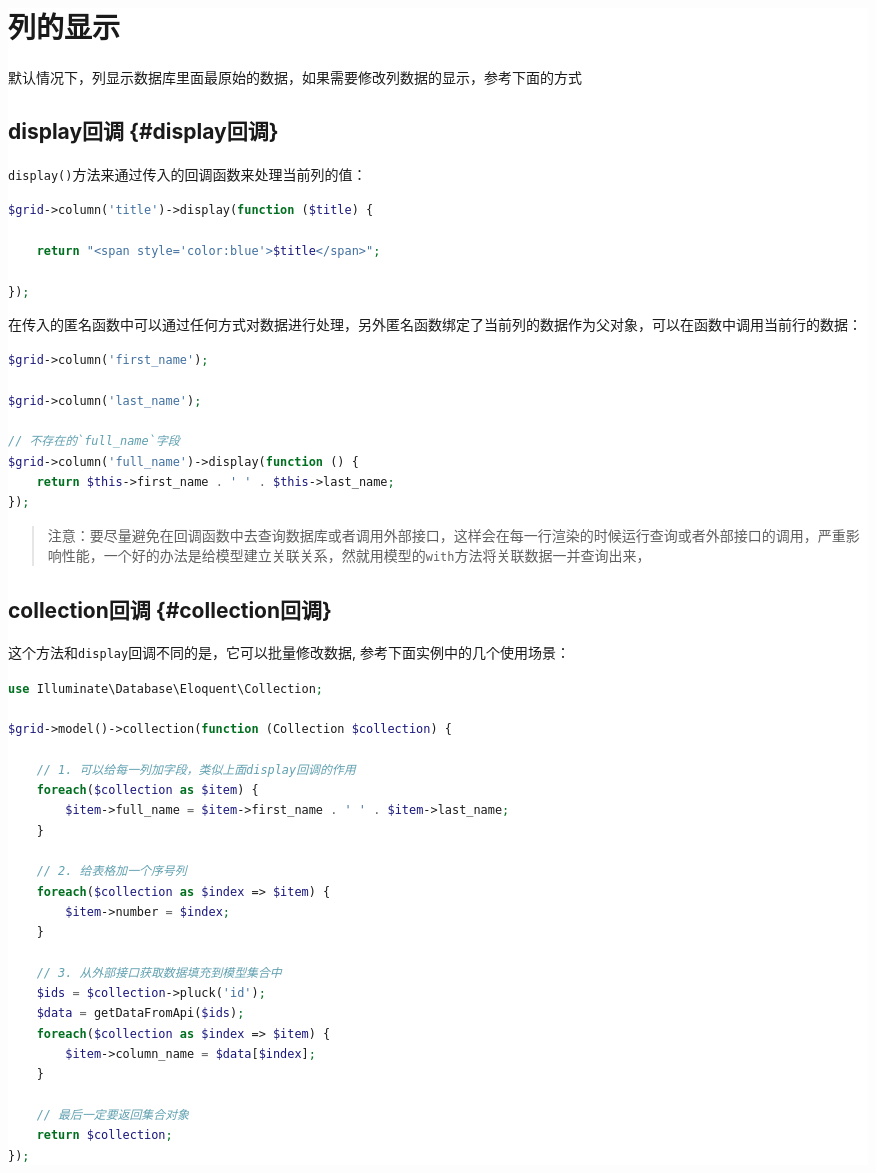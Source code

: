 # 列的显示

默认情况下，列显示数据库里面最原始的数据，如果需要修改列数据的显示，参考下面的方式

## display回调 {#display回调}

`display()`方法来通过传入的回调函数来处理当前列的值：

```php
$grid->column('title')->display(function ($title) {

    return "<span style='color:blue'>$title</span>";

});
```

在传入的匿名函数中可以通过任何方式对数据进行处理，另外匿名函数绑定了当前列的数据作为父对象，可以在函数中调用当前行的数据：

```php
$grid->column('first_name');

$grid->column('last_name');

// 不存在的`full_name`字段
$grid->column('full_name')->display(function () {
    return $this->first_name . ' ' . $this->last_name;
});
```

> 注意：要尽量避免在回调函数中去查询数据库或者调用外部接口，这样会在每一行渲染的时候运行查询或者外部接口的调用，严重影响性能，一个好的办法是给模型建立关联关系，然就用模型的`with`方法将关联数据一并查询出来，

## collection回调 {#collection回调}

这个方法和`display`回调不同的是，它可以批量修改数据, 参考下面实例中的几个使用场景：

```php
use Illuminate\Database\Eloquent\Collection;

$grid->model()->collection(function (Collection $collection) {

    // 1. 可以给每一列加字段，类似上面display回调的作用
    foreach($collection as $item) {
        $item->full_name = $item->first_name . ' ' . $item->last_name;
    }

    // 2. 给表格加一个序号列
    foreach($collection as $index => $item) {
        $item->number = $index;
    }

    // 3. 从外部接口获取数据填充到模型集合中
    $ids = $collection->pluck('id');
    $data = getDataFromApi($ids);
    foreach($collection as $index => $item) {
        $item->column_name = $data[$index];
    }

    // 最后一定要返回集合对象
    return $collection;
});
```
